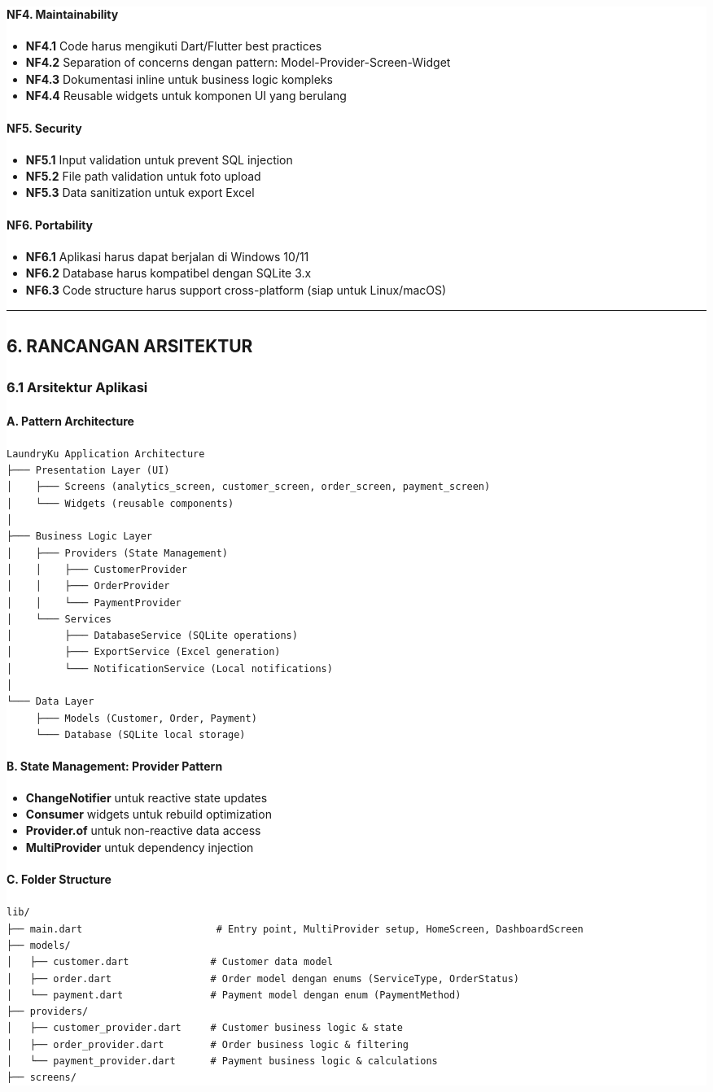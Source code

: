 #### NF4. Maintainability
- **NF4.1** Code harus mengikuti Dart/Flutter best practices
- **NF4.2** Separation of concerns dengan pattern: Model-Provider-Screen-Widget
- **NF4.3** Dokumentasi inline untuk business logic kompleks
- **NF4.4** Reusable widgets untuk komponen UI yang berulang

#### NF5. Security
- **NF5.1** Input validation untuk prevent SQL injection
- **NF5.2** File path validation untuk foto upload
- **NF5.3** Data sanitization untuk export Excel

#### NF6. Portability
- **NF6.1** Aplikasi harus dapat berjalan di Windows 10/11
- **NF6.2** Database harus kompatibel dengan SQLite 3.x
- **NF6.3** Code structure harus support cross-platform (siap untuk Linux/macOS)

---

## 6. RANCANGAN ARSITEKTUR

### 6.1 Arsitektur Aplikasi

#### A. Pattern Architecture
```
LaundryKu Application Architecture
├─── Presentation Layer (UI)
│    ├─── Screens (analytics_screen, customer_screen, order_screen, payment_screen)
│    └─── Widgets (reusable components)
│
├─── Business Logic Layer
│    ├─── Providers (State Management)
│    │    ├─── CustomerProvider
│    │    ├─── OrderProvider
│    │    └─── PaymentProvider
│    └─── Services
│         ├─── DatabaseService (SQLite operations)
│         ├─── ExportService (Excel generation)
│         └─── NotificationService (Local notifications)
│
└─── Data Layer
     ├─── Models (Customer, Order, Payment)
     └─── Database (SQLite local storage)
```

#### B. State Management: Provider Pattern
- **ChangeNotifier** untuk reactive state updates
- **Consumer** widgets untuk rebuild optimization
- **Provider.of** untuk non-reactive data access
- **MultiProvider** untuk dependency injection

#### C. Folder Structure
```
lib/
├── main.dart                       # Entry point, MultiProvider setup, HomeScreen, DashboardScreen
├── models/
│   ├── customer.dart              # Customer data model
│   ├── order.dart                 # Order model dengan enums (ServiceType, OrderStatus)
│   └── payment.dart               # Payment model dengan enum (PaymentMethod)
├── providers/
│   ├── customer_provider.dart     # Customer business logic & state
│   ├── order_provider.dart        # Order business logic & filtering
│   └── payment_provider.dart      # Payment business logic & calculations
├── screens/
```